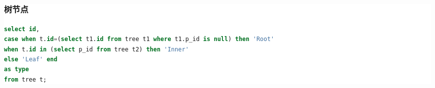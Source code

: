 ### 树节点

```sql
select id, 
case when t.id=(select t1.id from tree t1 where t1.p_id is null) then 'Root'
when t.id in (select p_id from tree t2) then 'Inner'
else 'Leaf' end
as type
from tree t;
```

